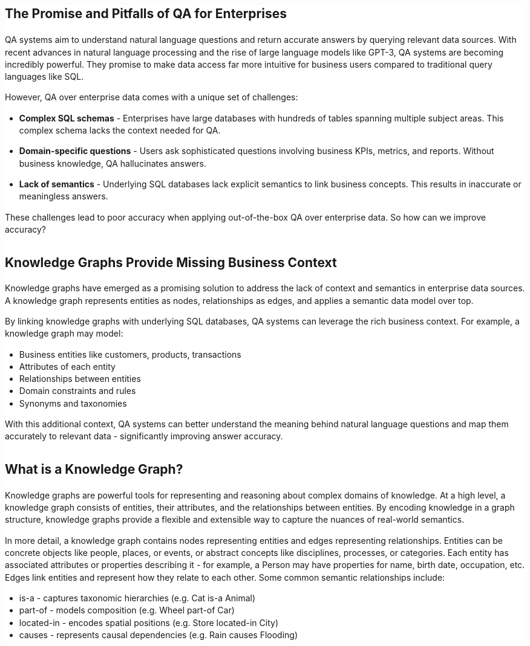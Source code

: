 ## The Promise and Pitfalls of QA for Enterprises

QA systems aim to understand natural language questions and return accurate answers by querying relevant data sources. With recent advances in natural language processing and the rise of large language models like GPT-3, QA systems are becoming incredibly powerful. They promise to make data access far more intuitive for business users compared to traditional query languages like SQL.

However, QA over enterprise data comes with a unique set of challenges:

- **Complex SQL schemas** - Enterprises have large databases with hundreds of tables spanning multiple subject areas. This complex schema lacks the context needed for QA.

- **Domain-specific questions** - Users ask sophisticated questions involving business KPIs, metrics, and reports. Without business knowledge, QA hallucinates answers.

- **Lack of semantics** - Underlying SQL databases lack explicit semantics to link business concepts. This results in inaccurate or meaningless answers.

These challenges lead to poor accuracy when applying out-of-the-box QA over enterprise data. So how can we improve accuracy?

## Knowledge Graphs Provide Missing Business Context

Knowledge graphs have emerged as a promising solution to address the lack of context and semantics in enterprise data sources. A knowledge graph represents entities as nodes, relationships as edges, and applies a semantic data model over top.

By linking knowledge graphs with underlying SQL databases, QA systems can leverage the rich business context. For example, a knowledge graph may model:

- Business entities like customers, products, transactions
- Attributes of each entity
- Relationships between entities
- Domain constraints and rules
- Synonyms and taxonomies

With this additional context, QA systems can better understand the meaning behind natural language questions and map them accurately to relevant data - significantly improving answer accuracy.

## What is a Knowledge Graph?

Knowledge graphs are powerful tools for representing and reasoning about complex domains of knowledge. At a high level, a knowledge graph consists of entities, their attributes, and the relationships between entities. By encoding knowledge in a graph structure, knowledge graphs provide a flexible and extensible way to capture the nuances of real-world semantics. 

In more detail, a knowledge graph contains nodes representing entities and edges representing relationships. Entities can be concrete objects like people, places, or events, or abstract concepts like disciplines, processes, or categories. Each entity has associated attributes or properties describing it - for example, a Person may have properties for name, birth date, occupation, etc. Edges link entities and represent how they relate to each other. Some common semantic relationships include:

- is-a - captures taxonomic hierarchies (e.g. Cat is-a Animal)
- part-of - models composition (e.g. Wheel part-of Car) 
- located-in - encodes spatial positions (e.g. Store located-in City)
- causes - represents causal dependencies (e.g. Rain causes Flooding)
